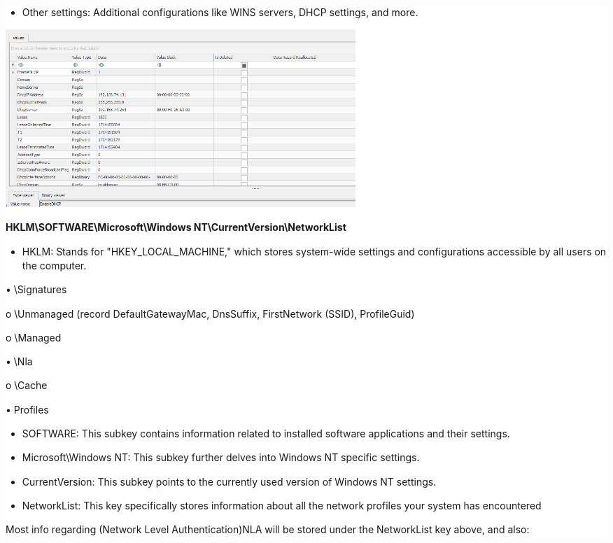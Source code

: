 - Other settings: Additional configurations like WINS servers, DHCP settings, and more.

<img src="../images/Screenshot14.png" alt="third" width="500">


**HKLM\\SOFTWARE\\Microsoft\\Windows NT\\CurrentVersion\\NetworkList**

- HKLM: Stands for "HKEY_LOCAL_MACHINE," which stores system-wide settings and configurations accessible by all users on the computer.

• \Signatures

o \Unmanaged (record DefaultGatewayMac, DnsSuffix, FirstNetwork (SSID), ProfileGuid)

o \Managed

• \Nla

o \Cache

• Profiles

- SOFTWARE: This subkey contains information related to installed software applications and their settings.

- Microsoft\Windows NT: This subkey further delves into Windows NT specific settings.

- CurrentVersion: This subkey points to the currently used version of Windows NT settings.

- NetworkList: This key specifically stores information about all the network profiles your system has encountered


Most info regarding (Network Level Authentication)NLA will be stored under the NetworkList key above, and also:
